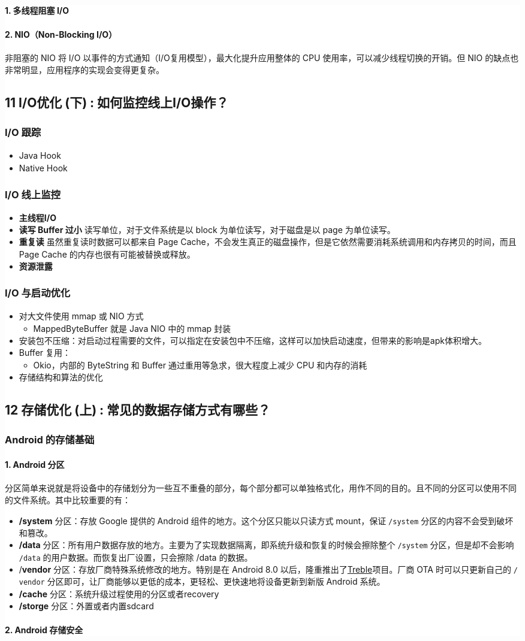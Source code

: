 #### 1. 多线程阻塞 I/O

#### 2. NIO（Non-Blocking I/O）

非阻塞的 NIO 将 I/O 以事件的方式通知（I/O复用模型），最大化提升应用整体的 CPU 使用率，可以减少线程切换的开销。但 NIO 的缺点也非常明显，应用程序的实现会变得更复杂。



## 11 I/O优化 (下) : 如何监控线上I/O操作？

### I/O 跟踪

- Java Hook
- Native Hook

### I/O 线上监控

- **主线程I/O**
- **读写 Buffer 过小**
  读写单位，对于文件系统是以 block 为单位读写，对于磁盘是以 page 为单位读写。
- **重复读**
  虽然重复读时数据可以都来自 Page Cache，不会发生真正的磁盘操作，但是它依然需要消耗系统调用和内存拷贝的时间，而且 Page Cache 的内存也很有可能被替换或释放。
- **资源泄露**

### I/O 与启动优化

- 对大文件使用 mmap 或 NIO 方式
  - MappedByteBuffer 就是 Java NIO 中的 mmap 封装
- 安装包不压缩：对启动过程需要的文件，可以指定在安装包中不压缩，这样可以加快启动速度，但带来的影响是apk体积增大。
- Buffer 复用：
  - Okio，内部的 ByteString 和 Buffer 通过重用等急求，很大程度上减少 CPU 和内存的消耗
- 存储结构和算法的优化



## 12 存储优化 (上) : 常见的数据存储方式有哪些？

### Android 的存储基础

#### 1. Android 分区

分区简单来说就是将设备中的存储划分为一些互不重叠的部分，每个部分都可以单独格式化，用作不同的目的。且不同的分区可以使用不同的文件系统。其中比较重要的有：

- **/system** 分区：存放 Google 提供的 Android 组件的地方。这个分区只能以只读方式 mount，保证 `/system` 分区的内容不会受到破坏和篡改。
- **/data** 分区：所有用户数据存放的地方。主要为了实现数据隔离，即系统升级和恢复的时候会擦除整个 `/system` 分区，但是却不会影响 `/data` 的用户数据。而恢复出厂设置，只会擦除 /data 的数据。
- /**vendor** 分区：存放厂商特殊系统修改的地方。特别是在 Android 8.0 以后，隆重推出了[Treble](https://source.android.com/devices/architecture)项目。厂商 OTA 时可以只更新自己的 `/vendor` 分区即可，让厂商能够以更低的成本，更轻松、更快速地将设备更新到新版 Android 系统。
- **/cache** 分区：系统升级过程使用的分区或者recovery
- **/storge** 分区：外置或者内置sdcard

#### 2. Android 存储安全
